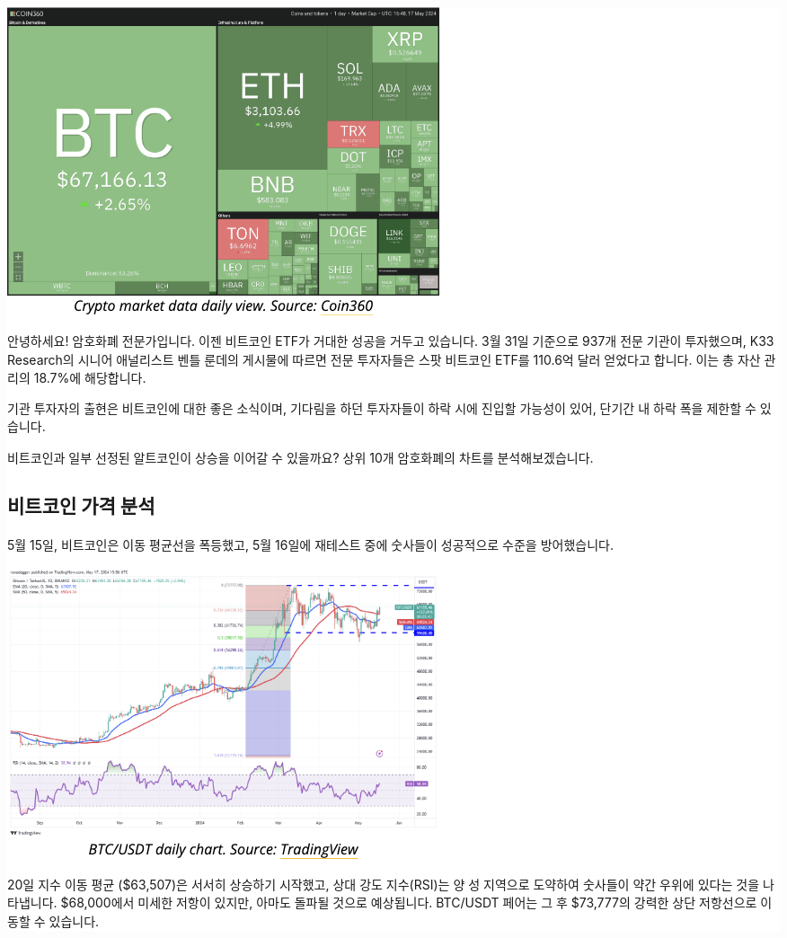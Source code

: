 ![Bitcoin ETFs](/assets/img/2024-05-19-Priceanalysis517BTCETHBNBSOLXRPTONDOGEADAAVAXSHIB_0.png)

안녕하세요! 암호화폐 전문가입니다. 이젠 비트코인 ETF가 거대한 성공을 거두고 있습니다. 3월 31일 기준으로 937개 전문 기관이 투자했으며, K33 Research의 시니어 애널리스트 벤틀 룬데의 게시물에 따르면 전문 투자자들은 스팟 비트코인 ETF를 110.6억 달러 얻었다고 합니다. 이는 총 자산 관리의 18.7%에 해당합니다.

기관 투자자의 출현은 비트코인에 대한 좋은 소식이며, 기다림을 하던 투자자들이 하락 시에 진입할 가능성이 있어, 단기간 내 하락 폭을 제한할 수 있습니다.

비트코인과 일부 선정된 알트코인이 상승을 이어갈 수 있을까요? 상위 10개 암호화폐의 차트를 분석해보겠습니다.

<div class="content-ad"></div>

## 비트코인 가격 분석

5월 15일, 비트코인은 이동 평균선을 폭등했고, 5월 16일에 재테스트 중에 숫사들이 성공적으로 수준을 방어했습니다.

![Bitcoin Price Analysis](/assets/img/2024-05-19-Priceanalysis517BTCETHBNBSOLXRPTONDOGEADAAVAXSHIB_1.png)

20일 지수 이동 평균 ($63,507)은 서서히 상승하기 시작했고, 상대 강도 지수(RSI)는 양 성 지역으로 도약하여 숫사들이 약간 우위에 있다는 것을 나타냅니다. $68,000에서 미세한 저항이 있지만, 아마도 돌파될 것으로 예상됩니다. BTC/USDT 페어는 그 후 $73,777의 강력한 상단 저항선으로 이동할 수 있습니다.
